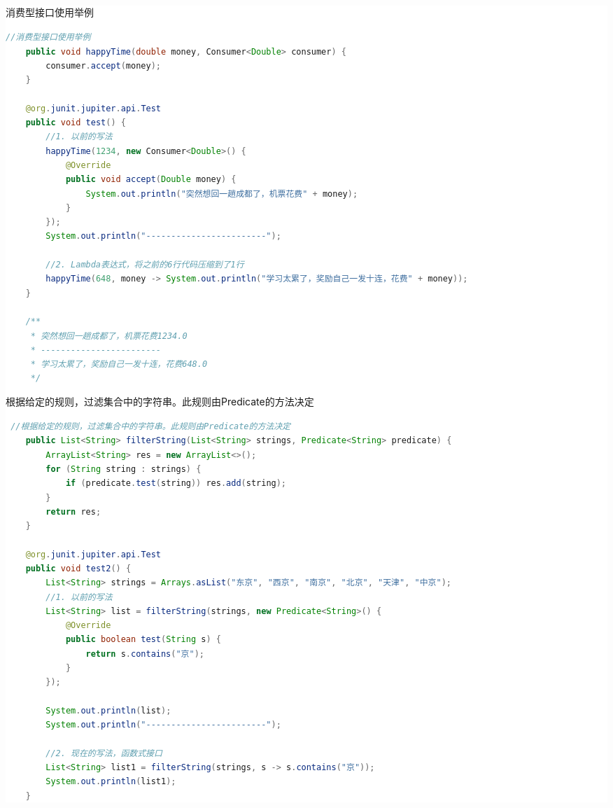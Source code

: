 消费型接口使用举例
```java
//消费型接口使用举例
    public void happyTime(double money, Consumer<Double> consumer) {
        consumer.accept(money);
    }

    @org.junit.jupiter.api.Test
    public void test() {
        //1. 以前的写法
        happyTime(1234, new Consumer<Double>() {
            @Override
            public void accept(Double money) {
                System.out.println("突然想回一趟成都了，机票花费" + money);
            }
        });
        System.out.println("------------------------");

        //2. Lambda表达式，将之前的6行代码压缩到了1行
        happyTime(648, money -> System.out.println("学习太累了，奖励自己一发十连，花费" + money));
    }

    /**
     * 突然想回一趟成都了，机票花费1234.0
     * ------------------------
     * 学习太累了，奖励自己一发十连，花费648.0
     */
```

根据给定的规则，过滤集合中的字符串。此规则由Predicate的方法决定

```java
 //根据给定的规则，过滤集合中的字符串。此规则由Predicate的方法决定
    public List<String> filterString(List<String> strings, Predicate<String> predicate) {
        ArrayList<String> res = new ArrayList<>();
        for (String string : strings) {
            if (predicate.test(string)) res.add(string);
        }
        return res;
    }

    @org.junit.jupiter.api.Test
    public void test2() {
        List<String> strings = Arrays.asList("东京", "西京", "南京", "北京", "天津", "中京");
        //1. 以前的写法
        List<String> list = filterString(strings, new Predicate<String>() {
            @Override
            public boolean test(String s) {
                return s.contains("京");
            }
        });

        System.out.println(list);
        System.out.println("------------------------");

        //2. 现在的写法，函数式接口
        List<String> list1 = filterString(strings, s -> s.contains("京"));
        System.out.println(list1);
    }
```
